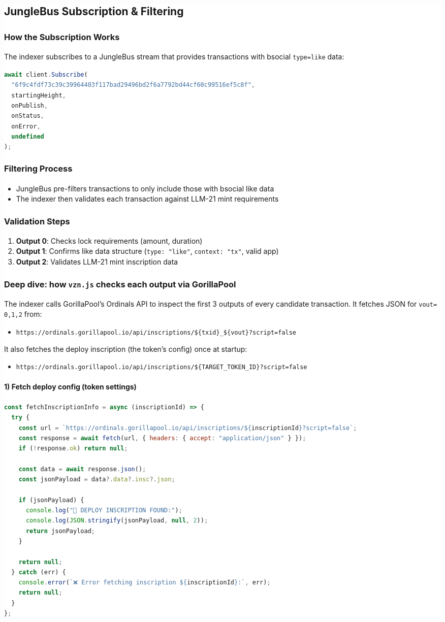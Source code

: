 ## JungleBus Subscription & Filtering

### **How the Subscription Works**
The indexer subscribes to a JungleBus stream that provides transactions with bsocial `type=like` data:

```javascript
await client.Subscribe(
  "6f9c4fdf73c39c39964403f117bad29496bd2f6a7792bd44cf60c99516ef5c8f",
  startingHeight,
  onPublish,
  onStatus,
  onError,
  undefined
);
```

### **Filtering Process**
- JungleBus pre-filters transactions to only include those with bsocial like data
- The indexer then validates each transaction against LLM-21 mint requirements

### **Validation Steps**
1. **Output 0**: Checks lock requirements (amount, duration)
2. **Output 1**: Confirms like data structure (`type: "like"`, `context: "tx"`, valid app)
3. **Output 2**: Validates LLM-21 mint inscription data

### Deep dive: how `vzn.js` checks each output via GorillaPool

The indexer calls GorillaPool’s Ordinals API to inspect the first 3 outputs of every candidate transaction. It fetches JSON for `vout=0,1,2` from:
- `https://ordinals.gorillapool.io/api/inscriptions/${txid}_${vout}?script=false`

It also fetches the deploy inscription (the token’s config) once at startup:
- `https://ordinals.gorillapool.io/api/inscriptions/${TARGET_TOKEN_ID}?script=false`

#### 1) Fetch deploy config (token settings)
```javascript
const fetchInscriptionInfo = async (inscriptionId) => {
  try {
    const url = `https://ordinals.gorillapool.io/api/inscriptions/${inscriptionId}?script=false`;
    const response = await fetch(url, { headers: { accept: "application/json" } });
    if (!response.ok) return null;

    const data = await response.json();
    const jsonPayload = data?.data?.insc?.json;

    if (jsonPayload) {
      console.log("📝 DEPLOY INSCRIPTION FOUND:");
      console.log(JSON.stringify(jsonPayload, null, 2));
      return jsonPayload;
    }

    return null;
  } catch (err) {
    console.error(`❌ Error fetching inscription ${inscriptionId}:`, err);
    return null;
  }
};
```
